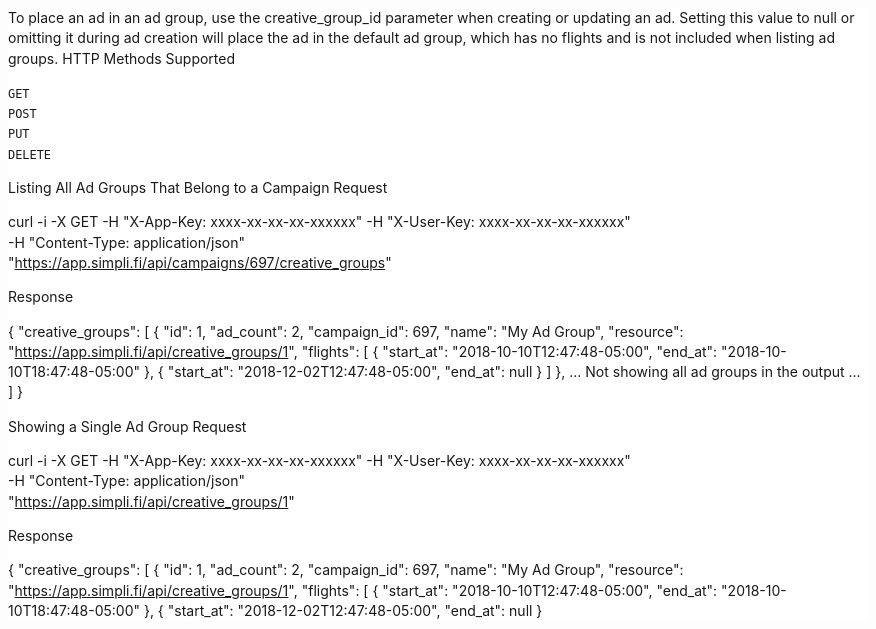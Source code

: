 To place an ad in an ad group, use the creative_group_id parameter when creating or updating an ad. Setting this value to null or omitting it during ad creation will place the ad in the default ad group, which has no flights and is not included when listing ad groups.
HTTP Methods Supported

    GET
    POST
    PUT
    DELETE

Listing All Ad Groups That Belong to a Campaign
Request

curl -i -X GET -H "X-App-Key: xxxx-xx-xx-xx-xxxxxx" -H "X-User-Key: xxxx-xx-xx-xx-xxxxxx" \
  -H "Content-Type: application/json" \
  "https://app.simpli.fi/api/campaigns/697/creative_groups"

Response

{
  "creative_groups": [
    {
      "id": 1,
      "ad_count": 2,
      "campaign_id": 697,
      "name": "My Ad Group",
      "resource": "https://app.simpli.fi/api/creative_groups/1",
      "flights": [
        {
          "start_at": "2018-10-10T12:47:48-05:00",
          "end_at": "2018-10-10T18:47:48-05:00"
        },
        {
          "start_at": "2018-12-02T12:47:48-05:00",
          "end_at": null
        }
      ]
    },
    ... Not showing all ad groups in the output ...
  ]
}

Showing a Single Ad Group
Request

curl -i -X GET -H "X-App-Key: xxxx-xx-xx-xx-xxxxxx" -H "X-User-Key: xxxx-xx-xx-xx-xxxxxx" \
  -H "Content-Type: application/json" \
  "https://app.simpli.fi/api/creative_groups/1"

Response

{
  "creative_groups": [
    {
      "id": 1,
      "ad_count": 2,
      "campaign_id": 697,
      "name": "My Ad Group",
      "resource": "https://app.simpli.fi/api/creative_groups/1",
      "flights": [
        {
          "start_at": "2018-10-10T12:47:48-05:00",
          "end_at": "2018-10-10T18:47:48-05:00"
        },
        {
          "start_at": "2018-12-02T12:47:48-05:00",
          "end_at": null
        }